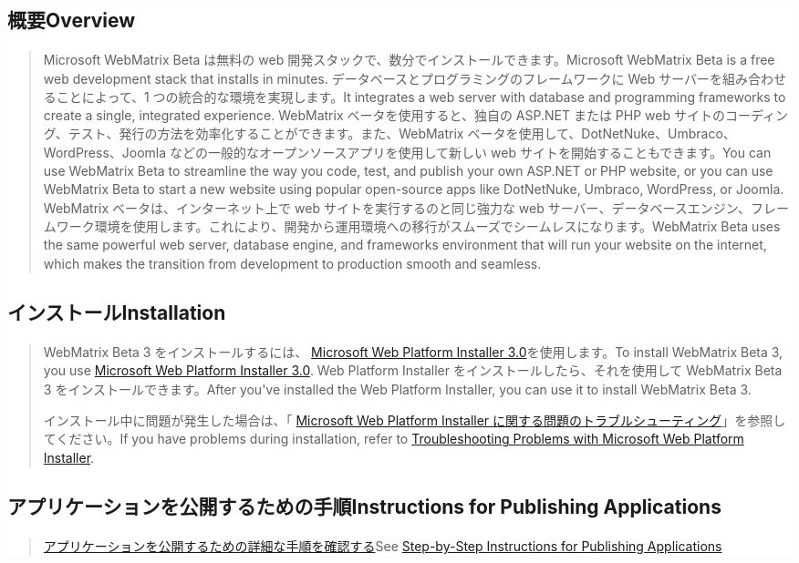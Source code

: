 <a id="Overview"></a>

## <a name="overview"></a><span data-ttu-id="512c8-117">概要</span><span class="sxs-lookup"><span data-stu-id="512c8-117">Overview</span></span>

> <span data-ttu-id="512c8-118">Microsoft WebMatrix Beta は無料の web 開発スタックで、数分でインストールできます。</span><span class="sxs-lookup"><span data-stu-id="512c8-118">Microsoft WebMatrix Beta is a free web development stack that installs in minutes.</span></span> <span data-ttu-id="512c8-119">データベースとプログラミングのフレームワークに Web サーバーを組み合わせることによって、1 つの統合的な環境を実現します。</span><span class="sxs-lookup"><span data-stu-id="512c8-119">It integrates a web server with database and programming frameworks to create a single, integrated experience.</span></span> <span data-ttu-id="512c8-120">WebMatrix ベータを使用すると、独自の ASP.NET または PHP web サイトのコーディング、テスト、発行の方法を効率化することができます。また、WebMatrix ベータを使用して、DotNetNuke、Umbraco、WordPress、Joomla などの一般的なオープンソースアプリを使用して新しい web サイトを開始することもできます。</span><span class="sxs-lookup"><span data-stu-id="512c8-120">You can use WebMatrix Beta to streamline the way you code, test, and publish your own ASP.NET or PHP website, or you can use WebMatrix Beta to start a new website using popular open-source apps like DotNetNuke, Umbraco, WordPress, or Joomla.</span></span> <span data-ttu-id="512c8-121">WebMatrix ベータは、インターネット上で web サイトを実行するのと同じ強力な web サーバー、データベースエンジン、フレームワーク環境を使用します。これにより、開発から運用環境への移行がスムーズでシームレスになります。</span><span class="sxs-lookup"><span data-stu-id="512c8-121">WebMatrix Beta uses the same powerful web server, database engine, and frameworks environment that will run your website on the internet, which makes the transition from development to production smooth and seamless.</span></span>

<a id="Installation_Notes"></a>

## <a name="installation"></a><span data-ttu-id="512c8-122">インストール</span><span class="sxs-lookup"><span data-stu-id="512c8-122">Installation</span></span>

> <span data-ttu-id="512c8-123">WebMatrix Beta 3 をインストールするには、 [Microsoft Web Platform Installer 3.0](https://go.microsoft.com/fwlink/?LinkID=194638)を使用します。</span><span class="sxs-lookup"><span data-stu-id="512c8-123">To install WebMatrix Beta 3, you use [Microsoft Web Platform Installer 3.0](https://go.microsoft.com/fwlink/?LinkID=194638).</span></span> <span data-ttu-id="512c8-124">Web Platform Installer をインストールしたら、それを使用して WebMatrix Beta 3 をインストールできます。</span><span class="sxs-lookup"><span data-stu-id="512c8-124">After you've installed the Web Platform Installer, you can use it to install WebMatrix Beta 3.</span></span>
> 
> <span data-ttu-id="512c8-125">インストール中に問題が発生した場合は、「 [Microsoft Web Platform Installer に関する問題のトラブルシューティング](https://go.microsoft.com/fwlink/?LinkId=196212)」を参照してください。</span><span class="sxs-lookup"><span data-stu-id="512c8-125">If you have problems during installation, refer to [Troubleshooting Problems with Microsoft Web Platform Installer](https://go.microsoft.com/fwlink/?LinkId=196212).</span></span>

<a id="Installation_Notes0"></a>

## <a name="instructions-for-publishing-applications"></a><span data-ttu-id="512c8-126">アプリケーションを公開するための手順</span><span class="sxs-lookup"><span data-stu-id="512c8-126">Instructions for Publishing Applications</span></span>

> <span data-ttu-id="512c8-127">[アプリケーションを公開するための詳細な手順を確認する](https://go.microsoft.com/fwlink/?LinkID=196149)</span><span class="sxs-lookup"><span data-stu-id="512c8-127">See [Step-by-Step Instructions for Publishing Applications](https://go.microsoft.com/fwlink/?LinkID=196149)</span></span>
